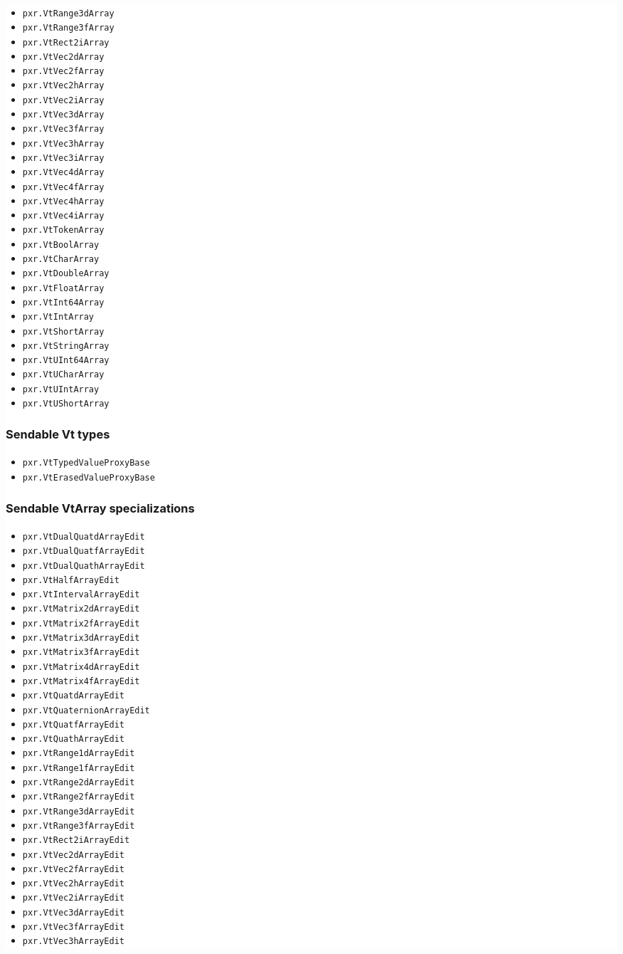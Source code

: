 - `pxr.VtRange3dArray`
- `pxr.VtRange3fArray`
- `pxr.VtRect2iArray`
- `pxr.VtVec2dArray`
- `pxr.VtVec2fArray`
- `pxr.VtVec2hArray`
- `pxr.VtVec2iArray`
- `pxr.VtVec3dArray`
- `pxr.VtVec3fArray`
- `pxr.VtVec3hArray`
- `pxr.VtVec3iArray`
- `pxr.VtVec4dArray`
- `pxr.VtVec4fArray`
- `pxr.VtVec4hArray`
- `pxr.VtVec4iArray`
- `pxr.VtTokenArray`
- `pxr.VtBoolArray`
- `pxr.VtCharArray`
- `pxr.VtDoubleArray`
- `pxr.VtFloatArray`
- `pxr.VtInt64Array`
- `pxr.VtIntArray`
- `pxr.VtShortArray`
- `pxr.VtStringArray`
- `pxr.VtUInt64Array`
- `pxr.VtUCharArray`
- `pxr.VtUIntArray`
- `pxr.VtUShortArray`

### Sendable Vt types
- `pxr.VtTypedValueProxyBase`
- `pxr.VtErasedValueProxyBase`

### Sendable VtArray specializations
- `pxr.VtDualQuatdArrayEdit`
- `pxr.VtDualQuatfArrayEdit`
- `pxr.VtDualQuathArrayEdit`
- `pxr.VtHalfArrayEdit`
- `pxr.VtIntervalArrayEdit`
- `pxr.VtMatrix2dArrayEdit`
- `pxr.VtMatrix2fArrayEdit`
- `pxr.VtMatrix3dArrayEdit`
- `pxr.VtMatrix3fArrayEdit`
- `pxr.VtMatrix4dArrayEdit`
- `pxr.VtMatrix4fArrayEdit`
- `pxr.VtQuatdArrayEdit`
- `pxr.VtQuaternionArrayEdit`
- `pxr.VtQuatfArrayEdit`
- `pxr.VtQuathArrayEdit`
- `pxr.VtRange1dArrayEdit`
- `pxr.VtRange1fArrayEdit`
- `pxr.VtRange2dArrayEdit`
- `pxr.VtRange2fArrayEdit`
- `pxr.VtRange3dArrayEdit`
- `pxr.VtRange3fArrayEdit`
- `pxr.VtRect2iArrayEdit`
- `pxr.VtVec2dArrayEdit`
- `pxr.VtVec2fArrayEdit`
- `pxr.VtVec2hArrayEdit`
- `pxr.VtVec2iArrayEdit`
- `pxr.VtVec3dArrayEdit`
- `pxr.VtVec3fArrayEdit`
- `pxr.VtVec3hArrayEdit`